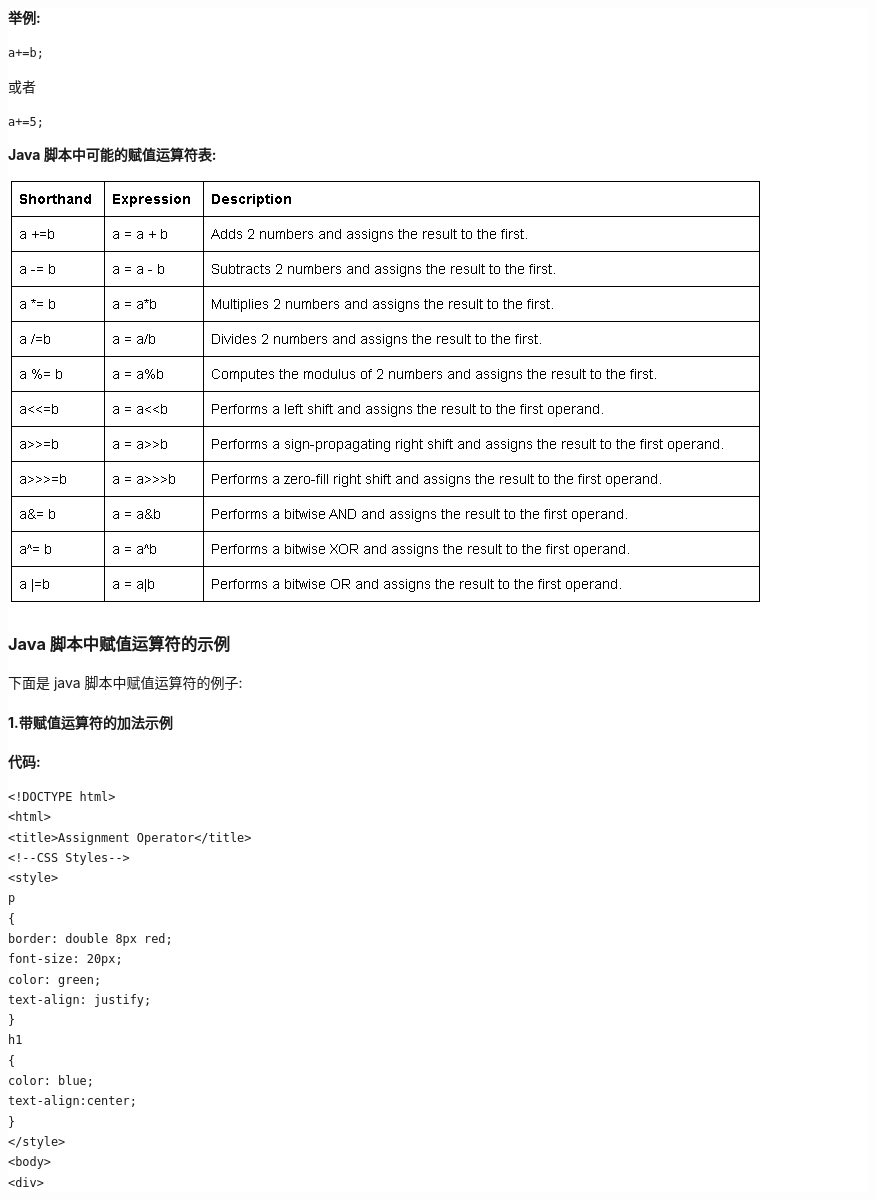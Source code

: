 **举例:**

```
a+=b;
```

或者

```
a+=5;
```

**Java 脚本中可能的赋值运算符表:**

![Assignment Operator in Java Script-1](img/693b34c9631d1b5a2d4a5859bdbf23d4.png)



### Java 脚本中赋值运算符的示例

下面是 java 脚本中赋值运算符的例子:

#### 1.带赋值运算符的加法示例

**代码:**

```
<!DOCTYPE html>
<html>
<title>Assignment Operator</title>
<!--CSS Styles-->
<style>
p
{
border: double 8px red;
font-size: 20px;
color: green;
text-align: justify;
}
h1
{
color: blue;
text-align:center;
}
</style>
<body>
<div>
```